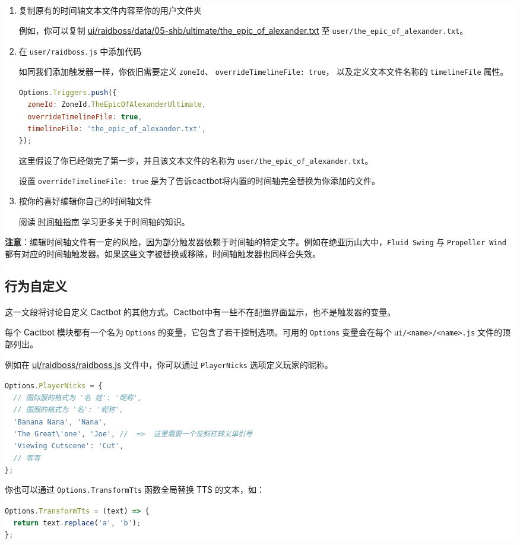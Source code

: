 1) 复制原有的时间轴文本文件内容至你的用户文件夹

    例如，你可以复制
    [ui/raidboss/data/05-shb/ultimate/the_epic_of_alexander.txt](../ui/raidboss/data/05-shb/ultimate/the_epic_of_alexander.txt)
    至 `user/the_epic_of_alexander.txt`。

1) 在 `user/raidboss.js` 中添加代码

    如同我们添加触发器一样，你依旧需要定义 `zoneId`、 `overrideTimelineFile: true`，
    以及定义文本文件名称的 `timelineFile` 属性。

    ```javascript
    Options.Triggers.push({
      zoneId: ZoneId.TheEpicOfAlexanderUltimate,
      overrideTimelineFile: true,
      timelineFile: 'the_epic_of_alexander.txt',
    });
    ```

    这里假设了你已经做完了第一步，并且该文本文件的名称为 `user/the_epic_of_alexander.txt`。

    设置 `overrideTimelineFile: true` 是为了告诉cactbot将内置的时间轴完全替换为你添加的文件。

1) 按你的喜好编辑你自己的时间轴文件

    阅读 [时间轴指南](TimelineGuide.md) 学习更多关于时间轴的知识。

**注意**：编辑时间轴文件有一定的风险，因为部分触发器依赖于时间轴的特定文字。例如在绝亚历山大中，`Fluid Swing` 与 `Propeller Wind` 都有对应的时间轴触发器。如果这些文字被替换或移除，时间轴触发器也同样会失效。

## 行为自定义

这一文段将讨论自定义 Cactbot 的其他方式。Cactbot中有一些不在配置界面显示，也不是触发器的变量。

每个 Cactbot 模块都有一个名为 `Options` 的变量，它包含了若干控制选项。可用的 `Options` 变量会在每个 `ui/<name>/<name>.js` 文件的顶部列出。

例如在 [ui/raidboss/raidboss.js](../../ui/raidboss/raidboss.js) 文件中，你可以通过 `PlayerNicks` 选项定义玩家的昵称。

```javascript
Options.PlayerNicks = {
  // 国际服的格式为 '名 姓': '昵称',
  // 国服的格式为 '名': '昵称',
  'Banana Nana', 'Nana',
  'The Great\'one', 'Joe', //  =>  这里需要一个反斜杠转义单引号
  'Viewing Cutscene': 'Cut',
  // 等等
};
```

你也可以通过 `Options.TransformTts` 函数全局替换 TTS 的文本，如：

```javascript
Options.TransformTts = (text) => {
  return text.replace('a', 'b');
};
```
